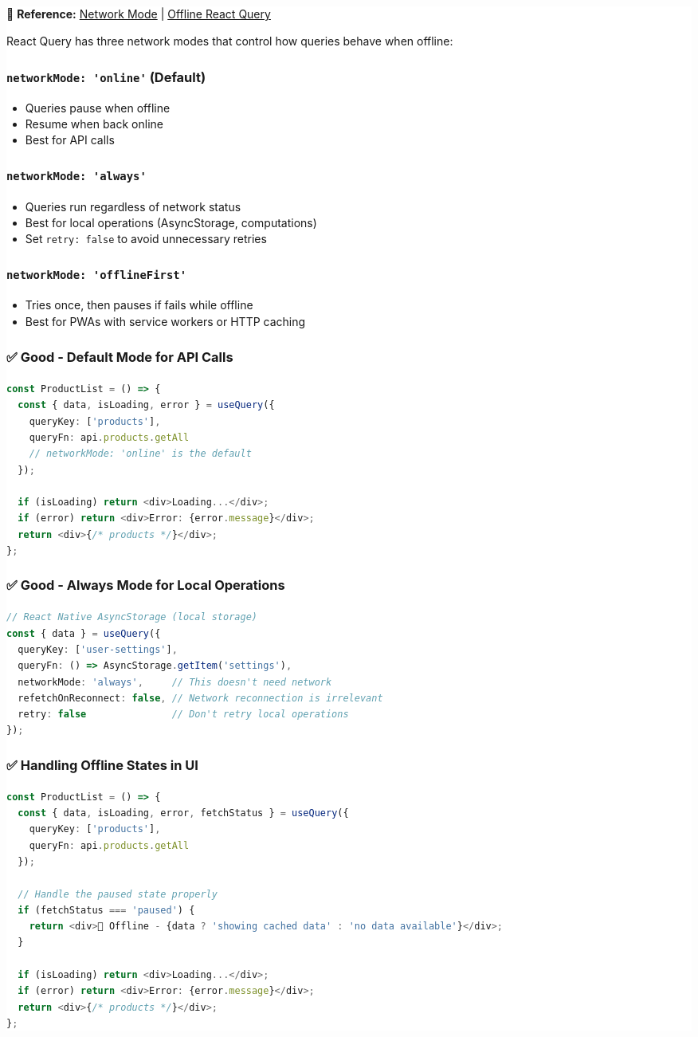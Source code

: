 📖 **Reference:** [Network Mode](https://tanstack.com/query/latest/docs/framework/react/guides/network-mode) | [Offline React Query](https://tkdodo.eu/blog/offline-react-query)

React Query has three network modes that control how queries behave when offline:

### `networkMode: 'online'` (Default)
- Queries pause when offline
- Resume when back online
- Best for API calls

### `networkMode: 'always'`
- Queries run regardless of network status
- Best for local operations (AsyncStorage, computations)
- Set `retry: false` to avoid unnecessary retries

### `networkMode: 'offlineFirst'`
- Tries once, then pauses if fails while offline
- Best for PWAs with service workers or HTTP caching

### ✅ Good - Default Mode for API Calls
```typescript
const ProductList = () => {
  const { data, isLoading, error } = useQuery({
    queryKey: ['products'],
    queryFn: api.products.getAll
    // networkMode: 'online' is the default
  });

  if (isLoading) return <div>Loading...</div>;
  if (error) return <div>Error: {error.message}</div>;
  return <div>{/* products */}</div>;
};
```

### ✅ Good - Always Mode for Local Operations
```typescript
// React Native AsyncStorage (local storage)
const { data } = useQuery({
  queryKey: ['user-settings'],
  queryFn: () => AsyncStorage.getItem('settings'),
  networkMode: 'always',     // This doesn't need network
  refetchOnReconnect: false, // Network reconnection is irrelevant
  retry: false               // Don't retry local operations
});
```

### ✅ Handling Offline States in UI
```typescript
const ProductList = () => {
  const { data, isLoading, error, fetchStatus } = useQuery({
    queryKey: ['products'],
    queryFn: api.products.getAll
  });

  // Handle the paused state properly
  if (fetchStatus === 'paused') {
    return <div>📡 Offline - {data ? 'showing cached data' : 'no data available'}</div>;
  }

  if (isLoading) return <div>Loading...</div>;
  if (error) return <div>Error: {error.message}</div>;
  return <div>{/* products */}</div>;
};
```